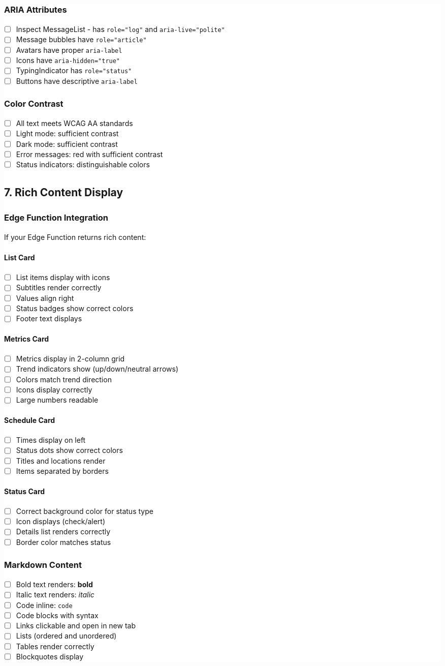 ### ARIA Attributes
- [ ] Inspect MessageList - has `role="log"` and `aria-live="polite"`
- [ ] Message bubbles have `role="article"`
- [ ] Avatars have proper `aria-label`
- [ ] Icons have `aria-hidden="true"`
- [ ] TypingIndicator has `role="status"`
- [ ] Buttons have descriptive `aria-label`

### Color Contrast
- [ ] All text meets WCAG AA standards
- [ ] Light mode: sufficient contrast
- [ ] Dark mode: sufficient contrast
- [ ] Error messages: red with sufficient contrast
- [ ] Status indicators: distinguishable colors

## 7. Rich Content Display

### Edge Function Integration
If your Edge Function returns rich content:

#### List Card
- [ ] List items display with icons
- [ ] Subtitles render correctly
- [ ] Values align right
- [ ] Status badges show correct colors
- [ ] Footer text displays

#### Metrics Card
- [ ] Metrics display in 2-column grid
- [ ] Trend indicators show (up/down/neutral arrows)
- [ ] Colors match trend direction
- [ ] Icons display correctly
- [ ] Large numbers readable

#### Schedule Card
- [ ] Times display on left
- [ ] Status dots show correct colors
- [ ] Titles and locations render
- [ ] Items separated by borders

#### Status Card
- [ ] Correct background color for status type
- [ ] Icon displays (check/alert)
- [ ] Details list renders correctly
- [ ] Border color matches status

### Markdown Content
- [ ] Bold text renders: **bold**
- [ ] Italic text renders: *italic*
- [ ] Code inline: `code`
- [ ] Code blocks with syntax
- [ ] Links clickable and open in new tab
- [ ] Lists (ordered and unordered)
- [ ] Tables render correctly
- [ ] Blockquotes display
